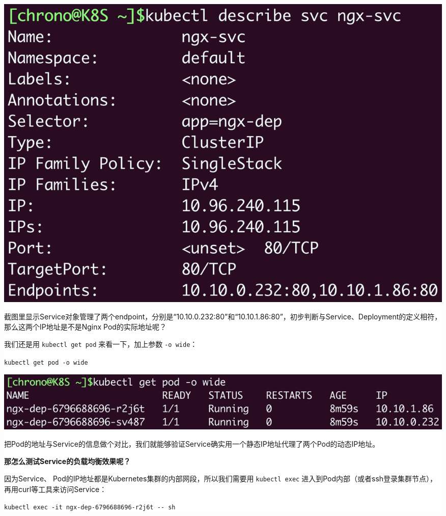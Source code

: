<p><img alt="图片" src="assets/80b6e738bc13e1f1d56fa99080f65716.png"/></p>
<p>截图里显示Service对象管理了两个endpoint，分别是“10.10.0.232:80”和“10.10.1.86:80”，初步判断与Service、Deployment的定义相符，那么这两个IP地址是不是Nginx Pod的实际地址呢？</p>
<p>我们还是用 <code>kubectl get pod</code> 来看一下，加上参数 <code>-o wide</code>：</p>
<pre><code>kubectl get pod -o wide
</code></pre>
<p><img alt="图片" src="assets/355129b4eb2290b3df50f7c184c06634.png"/></p>
<p>把Pod的地址与Service的信息做个对比，我们就能够验证Service确实用一个静态IP地址代理了两个Pod的动态IP地址。</p>
<p><strong>那怎么测试Service的负载均衡效果呢？</strong></p>
<p>因为Service、 Pod的IP地址都是Kubernetes集群的内部网段，所以我们需要用 <code>kubectl exec</code> 进入到Pod内部（或者ssh登录集群节点），再用curl等工具来访问Service：</p>
<pre><code>kubectl exec -it ngx-dep-6796688696-r2j6t -- sh
</code></pre>